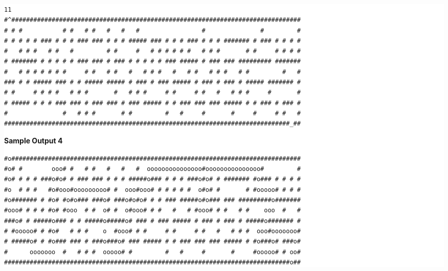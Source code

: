     11
    #^###############################################################################
    # # #           # #   # #   #   #   #                 #               #         #
    # # # # # ### # # # ### ### # # # ##### ### # # # ### # # # ####### # ### # # # #
    #   # # #   # #   #         # #     #   # # # # # #   # # #       # #     # # # #
    # ####### # # # # # ### ### # ### # # # # # ### ##### # ### ### ######### #######
    #   # # # # # # #     # #   # #   #   # # #   #   # #   # # #   # #         #   #
    ### # # ##### ### # # ##### ##### # ### # ### ##### # ### # ### # ##### ####### #
    # #     # # # #   # # #       #   # # #     # #     # #   #   # # #     #       #
    # ##### # # # ### ### # ### ### # ### ##### # # ### ### ### ##### # # ### # ### #
    #               #   # # #       # #         #   #     #       #     #     # #   #
    ##############################################################################_##

**Sample Output 4**

    #o###############################################################################
    #o# #        ooo# #   # #   #   #   #  ooooooooooooooo#ooooooooooooooo#         #
    #o# # # # ###o#o# # ### ### # # # #####o### # # # ###o#o# # ####### #o### # # # #
    #o  # # #   #o#ooo#ooooooooo# #  ooo#ooo# # # # # #  o#o# #       # #ooooo# # # #
    #o####### # #o# #o#o### ###o# ###o#o#o# # # ### #####o#o### ### #########o#######
    #ooo# # # # #o# #ooo  # #  o# #  o#ooo# # #   #   # #ooo# # #   # #    ooo  #   #
    ###o# # #####o### # # #####o#####o# ### # ### ##### # ### # ### # #####o####### #
    # #ooooo# # #o#   # # #    o  #ooo# # #     # #     # #   #   # # #  ooo#ooooooo#
    # #####o# # #o### ### # ###o###o# ### ##### # # ### ### ### ##### # #o###o# ###o#
    #      ooooooo  #   # # #  ooooo# #         #   #     #       #     #ooooo# # oo#
    ##############################################################################o##
